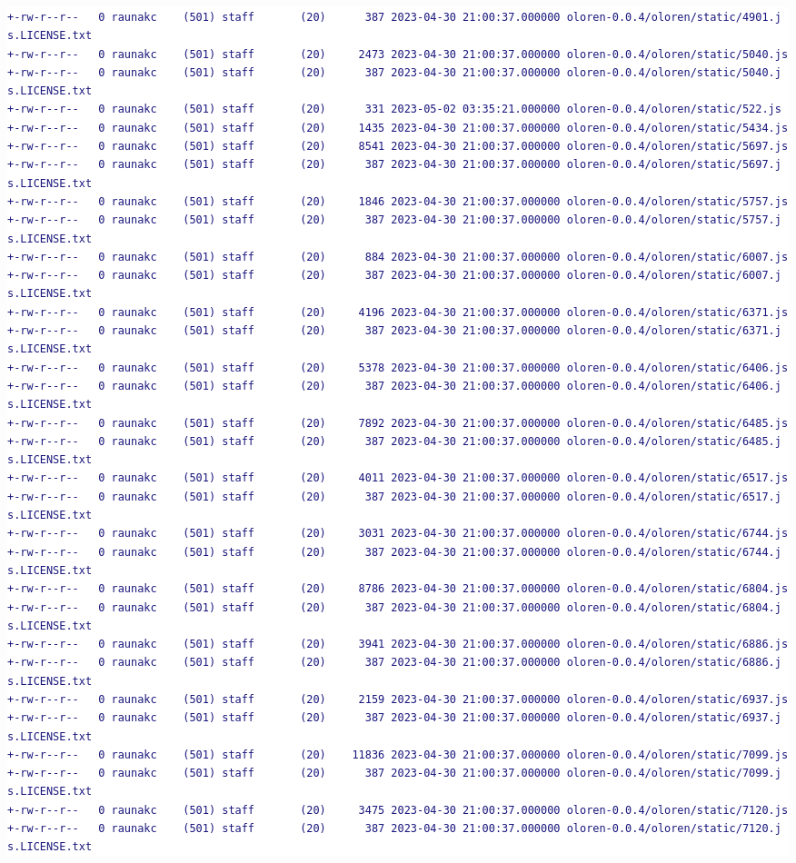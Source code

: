 ```diff
+-rw-r--r--   0 raunakc    (501) staff       (20)      387 2023-04-30 21:00:37.000000 oloren-0.0.4/oloren/static/4901.js.LICENSE.txt
+-rw-r--r--   0 raunakc    (501) staff       (20)     2473 2023-04-30 21:00:37.000000 oloren-0.0.4/oloren/static/5040.js
+-rw-r--r--   0 raunakc    (501) staff       (20)      387 2023-04-30 21:00:37.000000 oloren-0.0.4/oloren/static/5040.js.LICENSE.txt
+-rw-r--r--   0 raunakc    (501) staff       (20)      331 2023-05-02 03:35:21.000000 oloren-0.0.4/oloren/static/522.js
+-rw-r--r--   0 raunakc    (501) staff       (20)     1435 2023-04-30 21:00:37.000000 oloren-0.0.4/oloren/static/5434.js
+-rw-r--r--   0 raunakc    (501) staff       (20)     8541 2023-04-30 21:00:37.000000 oloren-0.0.4/oloren/static/5697.js
+-rw-r--r--   0 raunakc    (501) staff       (20)      387 2023-04-30 21:00:37.000000 oloren-0.0.4/oloren/static/5697.js.LICENSE.txt
+-rw-r--r--   0 raunakc    (501) staff       (20)     1846 2023-04-30 21:00:37.000000 oloren-0.0.4/oloren/static/5757.js
+-rw-r--r--   0 raunakc    (501) staff       (20)      387 2023-04-30 21:00:37.000000 oloren-0.0.4/oloren/static/5757.js.LICENSE.txt
+-rw-r--r--   0 raunakc    (501) staff       (20)      884 2023-04-30 21:00:37.000000 oloren-0.0.4/oloren/static/6007.js
+-rw-r--r--   0 raunakc    (501) staff       (20)      387 2023-04-30 21:00:37.000000 oloren-0.0.4/oloren/static/6007.js.LICENSE.txt
+-rw-r--r--   0 raunakc    (501) staff       (20)     4196 2023-04-30 21:00:37.000000 oloren-0.0.4/oloren/static/6371.js
+-rw-r--r--   0 raunakc    (501) staff       (20)      387 2023-04-30 21:00:37.000000 oloren-0.0.4/oloren/static/6371.js.LICENSE.txt
+-rw-r--r--   0 raunakc    (501) staff       (20)     5378 2023-04-30 21:00:37.000000 oloren-0.0.4/oloren/static/6406.js
+-rw-r--r--   0 raunakc    (501) staff       (20)      387 2023-04-30 21:00:37.000000 oloren-0.0.4/oloren/static/6406.js.LICENSE.txt
+-rw-r--r--   0 raunakc    (501) staff       (20)     7892 2023-04-30 21:00:37.000000 oloren-0.0.4/oloren/static/6485.js
+-rw-r--r--   0 raunakc    (501) staff       (20)      387 2023-04-30 21:00:37.000000 oloren-0.0.4/oloren/static/6485.js.LICENSE.txt
+-rw-r--r--   0 raunakc    (501) staff       (20)     4011 2023-04-30 21:00:37.000000 oloren-0.0.4/oloren/static/6517.js
+-rw-r--r--   0 raunakc    (501) staff       (20)      387 2023-04-30 21:00:37.000000 oloren-0.0.4/oloren/static/6517.js.LICENSE.txt
+-rw-r--r--   0 raunakc    (501) staff       (20)     3031 2023-04-30 21:00:37.000000 oloren-0.0.4/oloren/static/6744.js
+-rw-r--r--   0 raunakc    (501) staff       (20)      387 2023-04-30 21:00:37.000000 oloren-0.0.4/oloren/static/6744.js.LICENSE.txt
+-rw-r--r--   0 raunakc    (501) staff       (20)     8786 2023-04-30 21:00:37.000000 oloren-0.0.4/oloren/static/6804.js
+-rw-r--r--   0 raunakc    (501) staff       (20)      387 2023-04-30 21:00:37.000000 oloren-0.0.4/oloren/static/6804.js.LICENSE.txt
+-rw-r--r--   0 raunakc    (501) staff       (20)     3941 2023-04-30 21:00:37.000000 oloren-0.0.4/oloren/static/6886.js
+-rw-r--r--   0 raunakc    (501) staff       (20)      387 2023-04-30 21:00:37.000000 oloren-0.0.4/oloren/static/6886.js.LICENSE.txt
+-rw-r--r--   0 raunakc    (501) staff       (20)     2159 2023-04-30 21:00:37.000000 oloren-0.0.4/oloren/static/6937.js
+-rw-r--r--   0 raunakc    (501) staff       (20)      387 2023-04-30 21:00:37.000000 oloren-0.0.4/oloren/static/6937.js.LICENSE.txt
+-rw-r--r--   0 raunakc    (501) staff       (20)    11836 2023-04-30 21:00:37.000000 oloren-0.0.4/oloren/static/7099.js
+-rw-r--r--   0 raunakc    (501) staff       (20)      387 2023-04-30 21:00:37.000000 oloren-0.0.4/oloren/static/7099.js.LICENSE.txt
+-rw-r--r--   0 raunakc    (501) staff       (20)     3475 2023-04-30 21:00:37.000000 oloren-0.0.4/oloren/static/7120.js
+-rw-r--r--   0 raunakc    (501) staff       (20)      387 2023-04-30 21:00:37.000000 oloren-0.0.4/oloren/static/7120.js.LICENSE.txt
```
